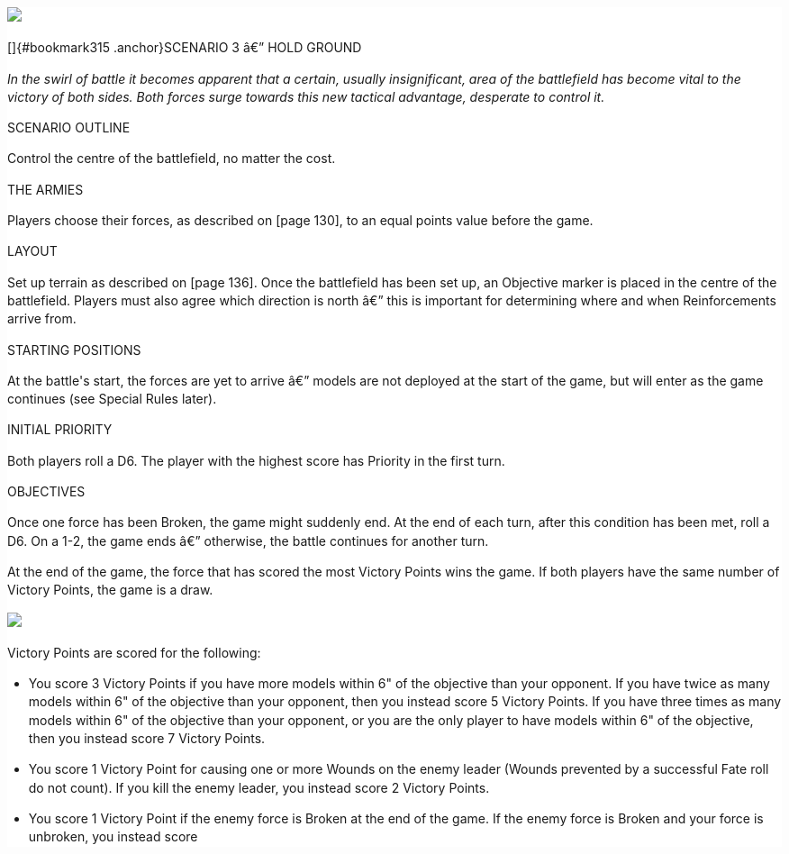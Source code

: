 ![](../media/rules_manual/image232.jpeg)

[]{#bookmark315 .anchor}SCENARIO 3 â€” HOLD GROUND

*In the swirl of battle it becomes apparent that a certain, usually
insignificant, area of the battlefield has become vital to the victory
of both sides. Both forces surge towards this new tactical advantage, desperate to control
it.*

SCENARIO OUTLINE

Control the centre of the battlefield, no matter the cost.

THE ARMIES

Players choose their forces, as described on [page 130],
to an equal points value before the game.

LAYOUT

Set up terrain as described on [page 136]. Once the
battlefield has been set up, an Objective marker is placed in the centre of the battlefield. Players must also agree which direction is north â€” this is important for determining where and when Reinforcements arrive from.

STARTING POSITIONS

At the battle's start, the forces are yet to arrive â€” models are not deployed at the start of the game, but will enter as the game continues (see Special Rules later).

INITIAL PRIORITY

Both players roll a D6. The player with the highest score has Priority in the first turn.

OBJECTIVES

Once one force has been Broken, the game might suddenly end. At the end of each turn, after this condition has been met, roll a D6. On a 1-2, the game ends â€” otherwise, the battle continues for another turn.

At the end of the game, the force that has scored the most Victory Points wins the game. If both players have the same number of Victory Points, the game is a draw.

![](../media/rules_manual/image233.jpeg)

Victory Points are scored for the following:

- You score 3 Victory Points if you have more models within 6" of the objective than your opponent. If you have twice as many models within 6" of the objective than your opponent, then you instead score 5 Victory Points. If you have three times as many models within 6" of the objective than your opponent, or you are the only player to have models within 6" of the objective, then you instead score 7 Victory Points.

- You score 1 Victory Point for causing one or more Wounds on the enemy leader (Wounds prevented by a successful Fate roll do not count). If you kill the enemy leader, you instead score 2 Victory Points.

- You score 1 Victory Point if the enemy force is Broken at the end of the game. If the enemy force is Broken and your force is unbroken, you instead score
